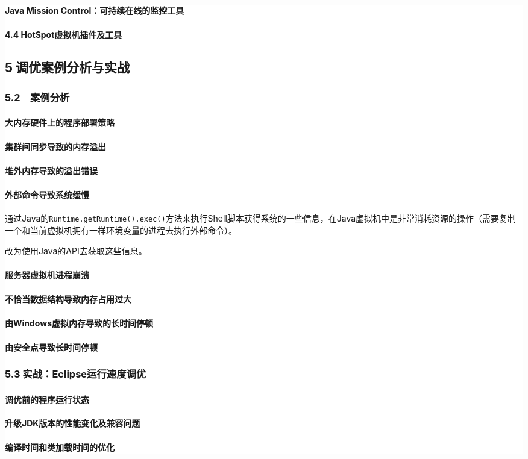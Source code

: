 



#### Java Mission Control：可持续在线的监控工具



#### 4.4 HotSpot虚拟机插件及工具



## 5 调优案例分析与实战

### 5.2　案例分析

#### 大内存硬件上的程序部署策略



#### 集群间同步导致的内存溢出



#### 堆外内存导致的溢出错误



#### 外部命令导致系统缓慢

通过Java的`Runtime.getRuntime().exec()`方法来执行Shell脚本获得系统的一些信息，在Java虚拟机中是非常消耗资源的操作（需要复制一个和当前虚拟机拥有一样环境变量的进程去执行外部命令）。

改为使用Java的API去获取这些信息。



#### 服务器虚拟机进程崩溃



#### 不恰当数据结构导致内存占用过大



#### 由Windows虚拟内存导致的长时间停顿



#### 由安全点导致长时间停顿



### 5.3 实战：Eclipse运行速度调优

#### 调优前的程序运行状态



#### 升级JDK版本的性能变化及兼容问题



#### 编译时间和类加载时间的优化
